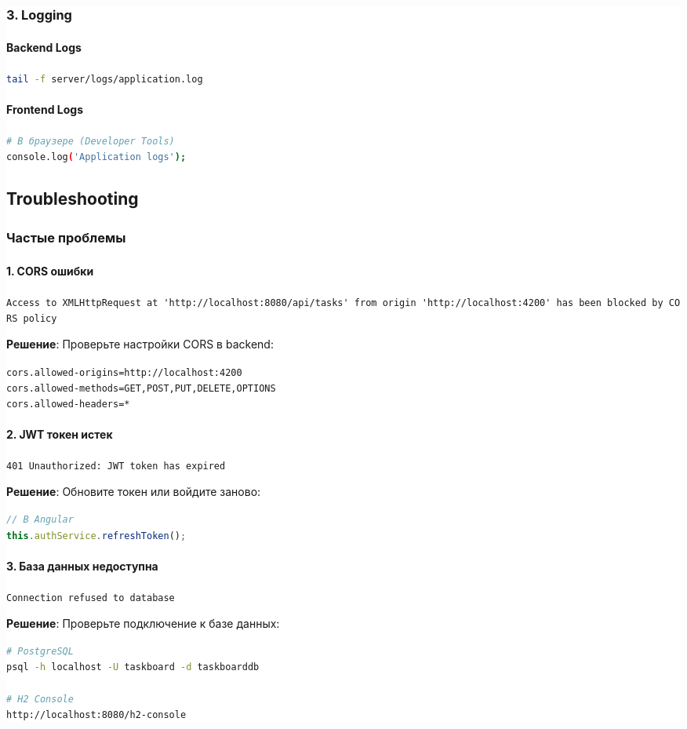 ### 3. Logging

#### Backend Logs
```bash
tail -f server/logs/application.log
```

#### Frontend Logs
```bash
# В браузере (Developer Tools)
console.log('Application logs');
```

## Troubleshooting

### Частые проблемы

#### 1. CORS ошибки
```
Access to XMLHttpRequest at 'http://localhost:8080/api/tasks' from origin 'http://localhost:4200' has been blocked by CORS policy
```

**Решение**: Проверьте настройки CORS в backend:
```properties
cors.allowed-origins=http://localhost:4200
cors.allowed-methods=GET,POST,PUT,DELETE,OPTIONS
cors.allowed-headers=*
```

#### 2. JWT токен истек
```
401 Unauthorized: JWT token has expired
```

**Решение**: Обновите токен или войдите заново:
```typescript
// В Angular
this.authService.refreshToken();
```

#### 3. База данных недоступна
```
Connection refused to database
```

**Решение**: Проверьте подключение к базе данных:
```bash
# PostgreSQL
psql -h localhost -U taskboard -d taskboarddb

# H2 Console
http://localhost:8080/h2-console
```
